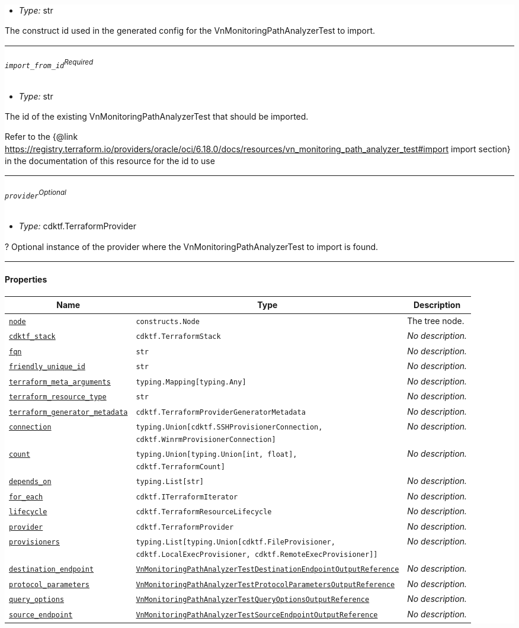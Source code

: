 - *Type:* str

The construct id used in the generated config for the VnMonitoringPathAnalyzerTest to import.

---

###### `import_from_id`<sup>Required</sup> <a name="import_from_id" id="rhizo-co-terraform-provider-oci.vnMonitoringPathAnalyzerTest.VnMonitoringPathAnalyzerTest.generateConfigForImport.parameter.importFromId"></a>

- *Type:* str

The id of the existing VnMonitoringPathAnalyzerTest that should be imported.

Refer to the {@link https://registry.terraform.io/providers/oracle/oci/6.18.0/docs/resources/vn_monitoring_path_analyzer_test#import import section} in the documentation of this resource for the id to use

---

###### `provider`<sup>Optional</sup> <a name="provider" id="rhizo-co-terraform-provider-oci.vnMonitoringPathAnalyzerTest.VnMonitoringPathAnalyzerTest.generateConfigForImport.parameter.provider"></a>

- *Type:* cdktf.TerraformProvider

? Optional instance of the provider where the VnMonitoringPathAnalyzerTest to import is found.

---

#### Properties <a name="Properties" id="Properties"></a>

| **Name** | **Type** | **Description** |
| --- | --- | --- |
| <code><a href="#rhizo-co-terraform-provider-oci.vnMonitoringPathAnalyzerTest.VnMonitoringPathAnalyzerTest.property.node">node</a></code> | <code>constructs.Node</code> | The tree node. |
| <code><a href="#rhizo-co-terraform-provider-oci.vnMonitoringPathAnalyzerTest.VnMonitoringPathAnalyzerTest.property.cdktfStack">cdktf_stack</a></code> | <code>cdktf.TerraformStack</code> | *No description.* |
| <code><a href="#rhizo-co-terraform-provider-oci.vnMonitoringPathAnalyzerTest.VnMonitoringPathAnalyzerTest.property.fqn">fqn</a></code> | <code>str</code> | *No description.* |
| <code><a href="#rhizo-co-terraform-provider-oci.vnMonitoringPathAnalyzerTest.VnMonitoringPathAnalyzerTest.property.friendlyUniqueId">friendly_unique_id</a></code> | <code>str</code> | *No description.* |
| <code><a href="#rhizo-co-terraform-provider-oci.vnMonitoringPathAnalyzerTest.VnMonitoringPathAnalyzerTest.property.terraformMetaArguments">terraform_meta_arguments</a></code> | <code>typing.Mapping[typing.Any]</code> | *No description.* |
| <code><a href="#rhizo-co-terraform-provider-oci.vnMonitoringPathAnalyzerTest.VnMonitoringPathAnalyzerTest.property.terraformResourceType">terraform_resource_type</a></code> | <code>str</code> | *No description.* |
| <code><a href="#rhizo-co-terraform-provider-oci.vnMonitoringPathAnalyzerTest.VnMonitoringPathAnalyzerTest.property.terraformGeneratorMetadata">terraform_generator_metadata</a></code> | <code>cdktf.TerraformProviderGeneratorMetadata</code> | *No description.* |
| <code><a href="#rhizo-co-terraform-provider-oci.vnMonitoringPathAnalyzerTest.VnMonitoringPathAnalyzerTest.property.connection">connection</a></code> | <code>typing.Union[cdktf.SSHProvisionerConnection, cdktf.WinrmProvisionerConnection]</code> | *No description.* |
| <code><a href="#rhizo-co-terraform-provider-oci.vnMonitoringPathAnalyzerTest.VnMonitoringPathAnalyzerTest.property.count">count</a></code> | <code>typing.Union[typing.Union[int, float], cdktf.TerraformCount]</code> | *No description.* |
| <code><a href="#rhizo-co-terraform-provider-oci.vnMonitoringPathAnalyzerTest.VnMonitoringPathAnalyzerTest.property.dependsOn">depends_on</a></code> | <code>typing.List[str]</code> | *No description.* |
| <code><a href="#rhizo-co-terraform-provider-oci.vnMonitoringPathAnalyzerTest.VnMonitoringPathAnalyzerTest.property.forEach">for_each</a></code> | <code>cdktf.ITerraformIterator</code> | *No description.* |
| <code><a href="#rhizo-co-terraform-provider-oci.vnMonitoringPathAnalyzerTest.VnMonitoringPathAnalyzerTest.property.lifecycle">lifecycle</a></code> | <code>cdktf.TerraformResourceLifecycle</code> | *No description.* |
| <code><a href="#rhizo-co-terraform-provider-oci.vnMonitoringPathAnalyzerTest.VnMonitoringPathAnalyzerTest.property.provider">provider</a></code> | <code>cdktf.TerraformProvider</code> | *No description.* |
| <code><a href="#rhizo-co-terraform-provider-oci.vnMonitoringPathAnalyzerTest.VnMonitoringPathAnalyzerTest.property.provisioners">provisioners</a></code> | <code>typing.List[typing.Union[cdktf.FileProvisioner, cdktf.LocalExecProvisioner, cdktf.RemoteExecProvisioner]]</code> | *No description.* |
| <code><a href="#rhizo-co-terraform-provider-oci.vnMonitoringPathAnalyzerTest.VnMonitoringPathAnalyzerTest.property.destinationEndpoint">destination_endpoint</a></code> | <code><a href="#rhizo-co-terraform-provider-oci.vnMonitoringPathAnalyzerTest.VnMonitoringPathAnalyzerTestDestinationEndpointOutputReference">VnMonitoringPathAnalyzerTestDestinationEndpointOutputReference</a></code> | *No description.* |
| <code><a href="#rhizo-co-terraform-provider-oci.vnMonitoringPathAnalyzerTest.VnMonitoringPathAnalyzerTest.property.protocolParameters">protocol_parameters</a></code> | <code><a href="#rhizo-co-terraform-provider-oci.vnMonitoringPathAnalyzerTest.VnMonitoringPathAnalyzerTestProtocolParametersOutputReference">VnMonitoringPathAnalyzerTestProtocolParametersOutputReference</a></code> | *No description.* |
| <code><a href="#rhizo-co-terraform-provider-oci.vnMonitoringPathAnalyzerTest.VnMonitoringPathAnalyzerTest.property.queryOptions">query_options</a></code> | <code><a href="#rhizo-co-terraform-provider-oci.vnMonitoringPathAnalyzerTest.VnMonitoringPathAnalyzerTestQueryOptionsOutputReference">VnMonitoringPathAnalyzerTestQueryOptionsOutputReference</a></code> | *No description.* |
| <code><a href="#rhizo-co-terraform-provider-oci.vnMonitoringPathAnalyzerTest.VnMonitoringPathAnalyzerTest.property.sourceEndpoint">source_endpoint</a></code> | <code><a href="#rhizo-co-terraform-provider-oci.vnMonitoringPathAnalyzerTest.VnMonitoringPathAnalyzerTestSourceEndpointOutputReference">VnMonitoringPathAnalyzerTestSourceEndpointOutputReference</a></code> | *No description.* |